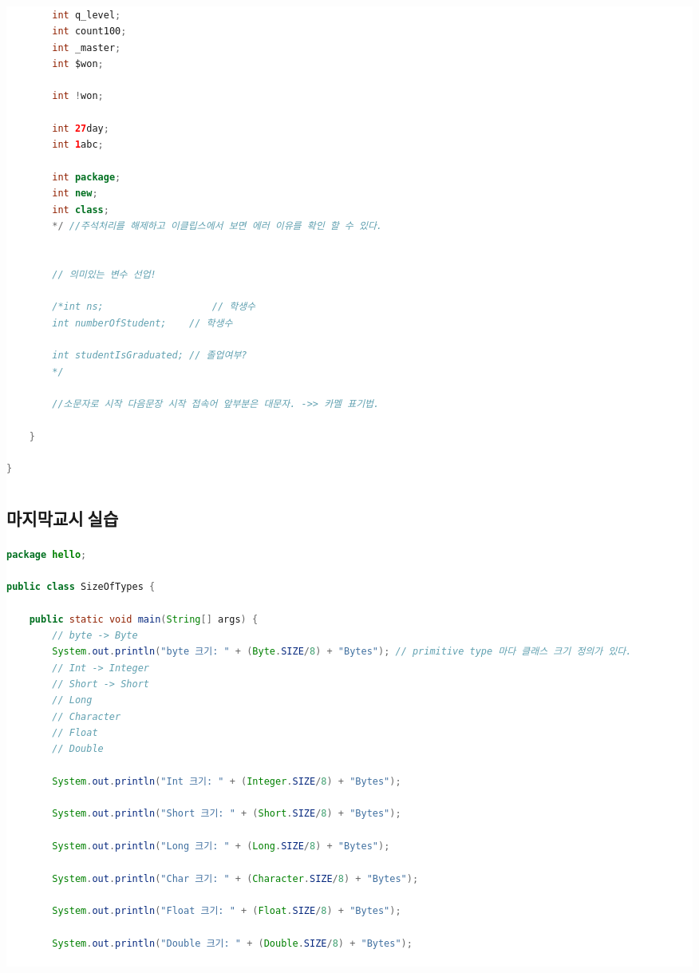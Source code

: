 ```java
		int q_level;
		int count100;
		int _master;
		int $won;
		
		int !won;
		
		int 27day;
		int 1abc;
		
		int package;
		int new;
		int class;
		*/ //주석처리를 해제하고 이클립스에서 보면 에러 이유를 확인 할 수 있다.
		
		
		// 의미있는 변수 선업!
		
		/*int ns;					// 학생수
		int numberOfStudent;	// 학생수
		
		int studentIsGraduated; // 졸업여부?
		*/
		
		//소문자로 시작 다음문장 시작 접속어 앞부분은 대문자. ->> 카멜 표기법.
		
	}

}
```

#

## 마지막교시 실습

```java
package hello;

public class SizeOfTypes {

	public static void main(String[] args) {
		// byte -> Byte
		System.out.println("byte 크기: " + (Byte.SIZE/8) + "Bytes"); // primitive type 마다 클래스 크기 정의가 있다.
		// Int -> Integer
		// Short -> Short
		// Long
		// Character
		// Float
		// Double

		System.out.println("Int 크기: " + (Integer.SIZE/8) + "Bytes");
		
		System.out.println("Short 크기: " + (Short.SIZE/8) + "Bytes");
		
		System.out.println("Long 크기: " + (Long.SIZE/8) + "Bytes");
		
		System.out.println("Char 크기: " + (Character.SIZE/8) + "Bytes");
		
		System.out.println("Float 크기: " + (Float.SIZE/8) + "Bytes");
		
		System.out.println("Double 크기: " + (Double.SIZE/8) + "Bytes");
	
```